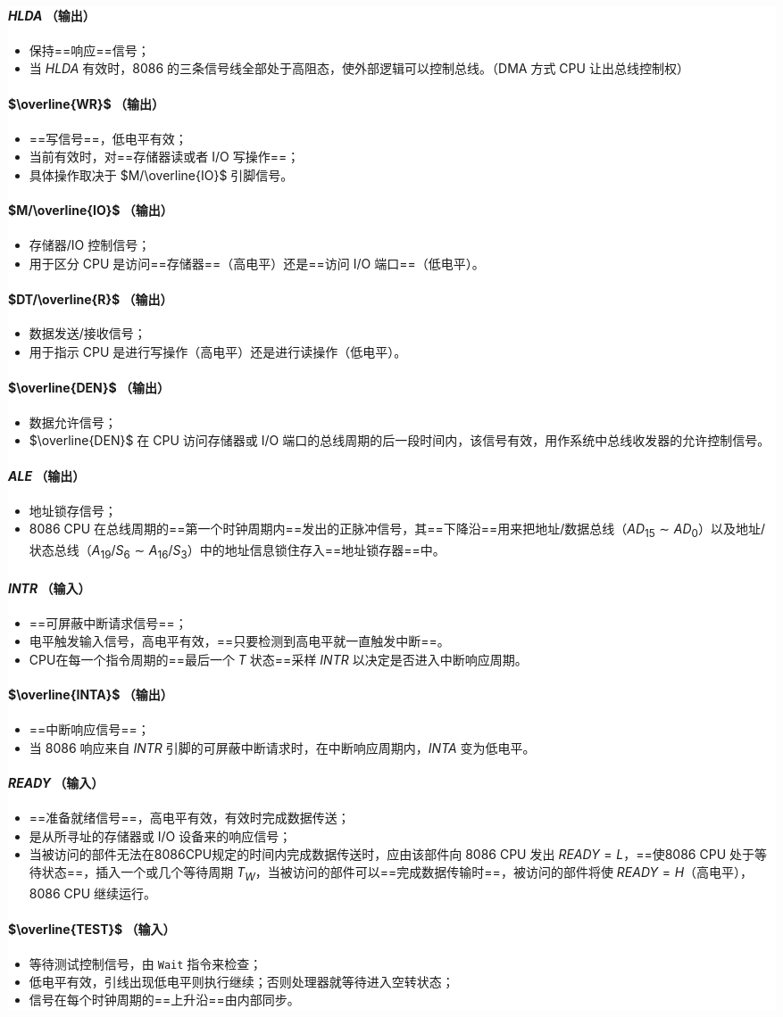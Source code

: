 #### $HLDA$ （输出）

- 保持==响应==信号；
- 当 $HLDA$ 有效时，8086 的三条信号线全部处于高阻态，使外部逻辑可以控制总线。（DMA 方式 CPU 让出总线控制权）

#### $\overline{WR}$ （输出）

- ==写信号==，低电平有效；
- 当前有效时，对==存储器读或者 I/O 写操作==；
- 具体操作取决于 $M/\overline{IO}$ 引脚信号。

#### $M/\overline{IO}$ （输出）

- 存储器/IO 控制信号；
- 用于区分 CPU 是访问==存储器==（高电平）还是==访问 I/O 端口==（低电平）。

#### $DT/\overline{R}$ （输出）

- 数据发送/接收信号；
- 用于指示 CPU 是进行写操作（高电平）还是进行读操作（低电平）。

#### $\overline{DEN}$ （输出）

- 数据允许信号；
- $\overline{DEN}$ 在 CPU 访问存储器或 I/O 端口的总线周期的后一段时间内，该信号有效，用作系统中总线收发器的允许控制信号。

#### $ALE$ （输出）

- 地址锁存信号；
- 8086 CPU 在总线周期的==第一个时钟周期内==发出的正脉冲信号，其==下降沿==用来把地址/数据总线（$AD_{15}\sim AD_0$）以及地址/状态总线（$A_{19}/S_6\sim A_{16}/S_3$）中的地址信息锁住存入==地址锁存器==中。

#### $INTR$ （输入）

- ==可屏蔽中断请求信号==；
- 电平触发输入信号，高电平有效，==只要检测到高电平就一直触发中断==。
- CPU在每一个指令周期的==最后一个 $T$ 状态==采样 $INTR$ 以决定是否进入中断响应周期。

#### $\overline{INTA}$ （输出）

- ==中断响应信号==；
- 当 8086 响应来自 $INTR$ 引脚的可屏蔽中断请求时，在中断响应周期内，$INTA$ 变为低电平。

#### $READY$ （输入）

- ==准备就绪信号==，高电平有效，有效时完成数据传送；
- 是从所寻址的存储器或 I/O 设备来的响应信号；
- 当被访问的部件无法在8086CPU规定的时间内完成数据传送时，应由该部件向 8086 CPU 发出 $READY=L$，==使8086 CPU 处于等待状态==，插入一个或几个等待周期 $T_W$，当被访问的部件可以==完成数据传输时==，被访问的部件将使 $READY=H$（高电平），8086 CPU 继续运行。

#### $\overline{TEST}$ （输入）

- 等待测试控制信号，由 `Wait` 指令来检查；
- 低电平有效，引线出现低电平则执行继续；否则处理器就等待进入空转状态；
- 信号在每个时钟周期的==上升沿==由内部同步。
